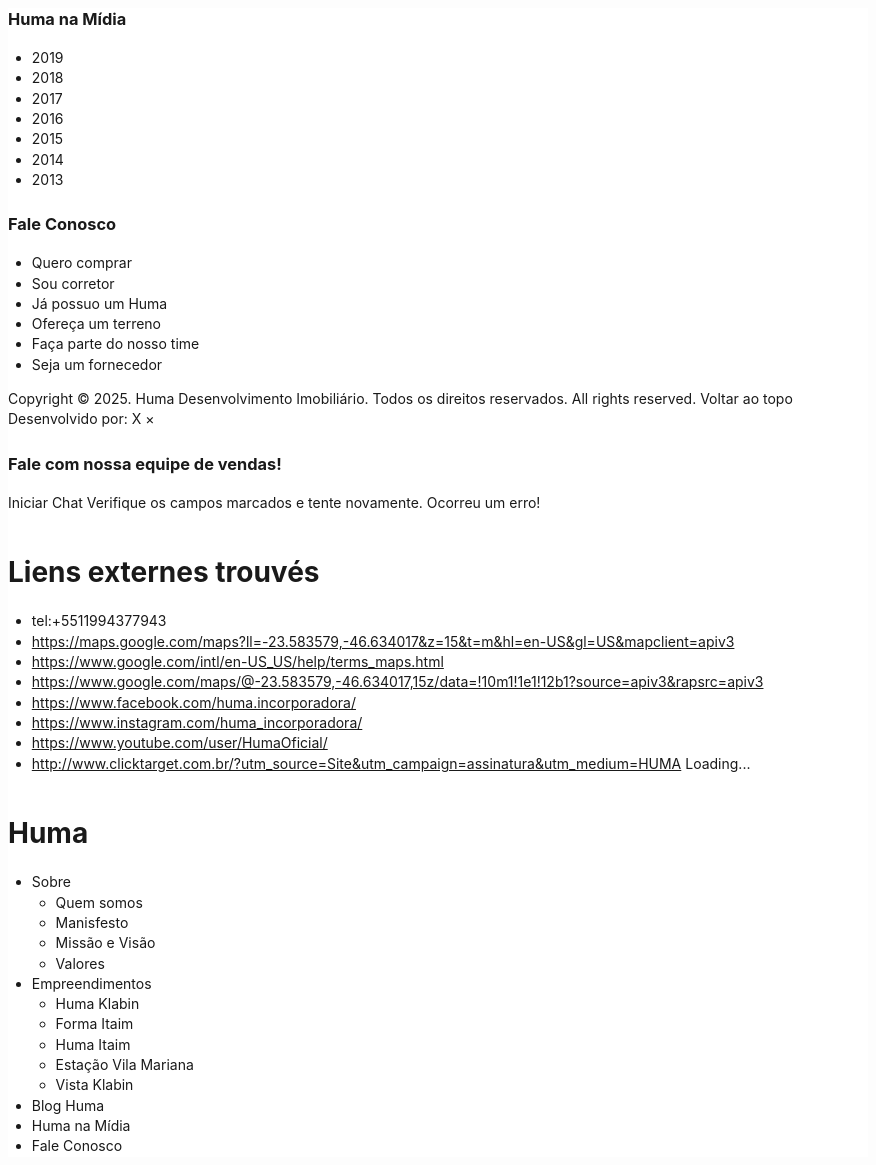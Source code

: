 
### Huma na Mídia
  * 2019
  * 2018
  * 2017
  * 2016
  * 2015
  * 2014
  * 2013


### Fale Conosco
  * Quero comprar
  * Sou corretor
  * Já possuo um Huma
  * Ofereça um terreno
  * Faça parte do nosso time
  * Seja um fornecedor


Copyright © 2025. Huma Desenvolvimento Imobiliário. Todos os direitos reservados. All rights reserved.
Voltar ao topo 
Desenvolvido por: 
X
×
###  Fale com nossa equipe de vendas!
Iniciar Chat
Verifique os campos marcados e tente novamente.
Ocorreu um erro!


# Liens externes trouvés
- tel:+5511994377943
- https://maps.google.com/maps?ll=-23.583579,-46.634017&z=15&t=m&hl=en-US&gl=US&mapclient=apiv3
- https://www.google.com/intl/en-US_US/help/terms_maps.html
- https://www.google.com/maps/@-23.583579,-46.634017,15z/data=!10m1!1e1!12b1?source=apiv3&rapsrc=apiv3
- https://www.facebook.com/huma.incorporadora/
- https://www.instagram.com/huma_incorporadora/
- https://www.youtube.com/user/HumaOficial/
- http://www.clicktarget.com.br/?utm_source=Site&utm_campaign=assinatura&utm_medium=HUMA
Loading...
# Huma
  * Sobre 
    * Quem somos
    * Manisfesto
    * Missão e Visão
    * Valores
  * Empreendimentos 
    * Huma Klabin
    * Forma Itaim
    * Huma Itaim
    * Estação Vila Mariana
    * Vista Klabin
  * Blog Huma 
  * Huma na Mídia 
  * Fale Conosco 

